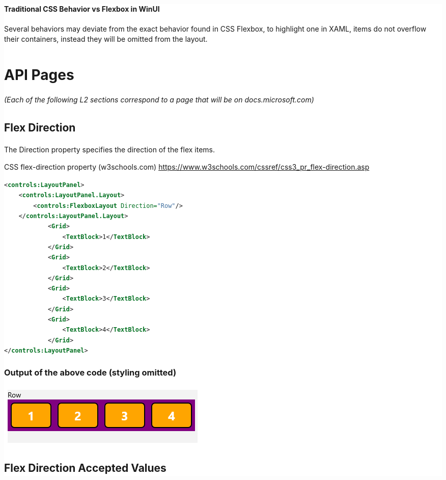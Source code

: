 #### Traditional CSS Behavior vs Flexbox in WinUI

Several behaviors may deviate from the exact behavior found in CSS Flexbox, to highlight one in XAML, items do not overflow their containers, instead they will be omitted from the layout.

# API Pages

_(Each of the following L2 sections correspond to a page that will be on docs.microsoft.com)_


## Flex Direction

The Direction property specifies the direction of the flex items.


CSS flex-direction property (w3schools.com)
https://www.w3schools.com/cssref/css3_pr_flex-direction.asp


```xml
<controls:LayoutPanel>
    <controls:LayoutPanel.Layout>
        <controls:FlexboxLayout Direction="Row"/>
    </controls:LayoutPanel.Layout>
            <Grid>
                <TextBlock>1</TextBlock>
            </Grid>
            <Grid>
                <TextBlock>2</TextBlock>
            </Grid>
            <Grid>
                <TextBlock>3</TextBlock>
            </Grid>
            <Grid>
                <TextBlock>4</TextBlock>
            </Grid>
</controls:LayoutPanel>
```



### Output of the above code (styling omitted)
![image](./FlexDirectionRow.PNG)



##  Flex Direction Accepted Values
